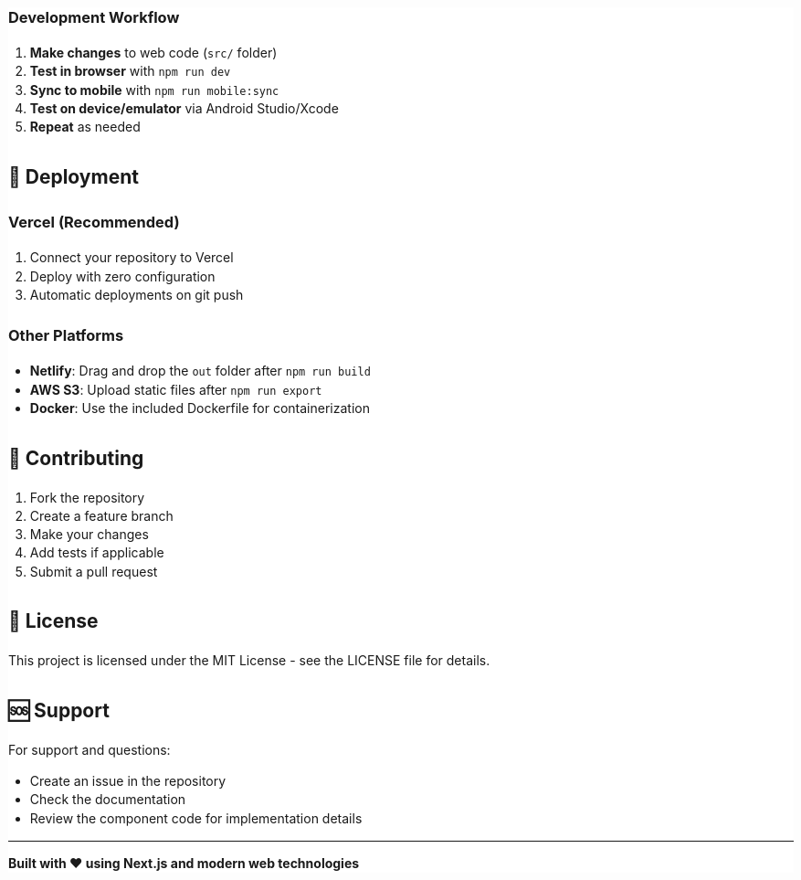 ```bash
```

### Development Workflow

1. **Make changes** to web code (`src/` folder)
2. **Test in browser** with `npm run dev`
3. **Sync to mobile** with `npm run mobile:sync`
4. **Test on device/emulator** via Android Studio/Xcode
5. **Repeat** as needed

## 🚀 Deployment

### Vercel (Recommended)
1. Connect your repository to Vercel
2. Deploy with zero configuration
3. Automatic deployments on git push

### Other Platforms
- **Netlify**: Drag and drop the `out` folder after `npm run build`
- **AWS S3**: Upload static files after `npm run export`
- **Docker**: Use the included Dockerfile for containerization

## 🤝 Contributing

1. Fork the repository
2. Create a feature branch
3. Make your changes
4. Add tests if applicable
5. Submit a pull request

## 📄 License

This project is licensed under the MIT License - see the LICENSE file for details.

## 🆘 Support

For support and questions:
- Create an issue in the repository
- Check the documentation
- Review the component code for implementation details

---

**Built with ❤️ using Next.js and modern web technologies**
